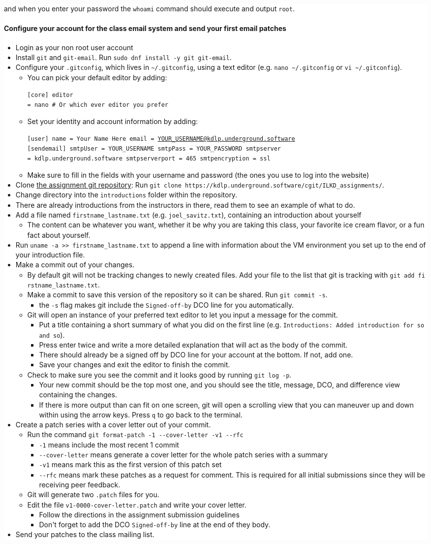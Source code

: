    and when you enter your password the `whoami` command should execute and output `root`.

#### Configure your account for the class email system and send your first email patches

* Login as your non root user account
* Install `git` and `git-email`. Run `sudo dnf install -y git git-email`.
* Configure your `.gitconfig`, which lives in `~/.gitconfig`, using a text editor (e.g. `nano ~/.gitconfig` or `vi ~/.gitconfig`).
    * You can pick your default editor by adding: <pre><code>[core]
        editor = nano # Or which ever editor you prefer
</code></pre>
    * Set your identity and account information by adding: <pre><code>[user]
		name = Your Name Here
		email = YOUR_USERNAME@kdlp.underground.software
[sendemail]
		smtpUser = YOUR_USERNAME
		smtpPass = YOUR_PASSWORD
		smtpserver = kdlp.underground.software
		smtpserverport = 465
		smtpencryption = ssl
</code></pre>
    * Make sure to fill in the fields with your username and password (the ones you use to log into the website)
* Clone [the assignment git repository](https://kdlp.underground.software/cgit/ILKD_assignments/): Run `git clone https://kdlp.underground.software/cgit/ILKD_assignments/`.
* Change directory into the `introductions` folder within the repository.
* There are already introductions from the instructors in there, read them to see an example of what to do.
* Add a file named `firstname_lastname.txt` (e.g. `joel_savitz.txt`), containing an introduction about yourself
    * The content can be whatever you want, whether it be why you are taking this class, your favorite ice cream flavor, or a fun fact about yourself.
* Run `uname -a >> firstname_lastname.txt` to append a line with information about the VM environment you set up to the end of your introduction file.
* Make a commit out of your changes.
    * By default git will not be tracking changes to newly created files. Add your file to the list that git is tracking with `git add firstname_lastname.txt`.
    * Make a commit to save this version of the repository so it can be shared. Run `git commit -s`.
        * the `-s` flag makes git include the `Signed-off-by` DCO line for you automatically.
    * Git will open an instance of your preferred text editor to let you input a message for the commit.
        * Put a title containing a short summary of what you did on the first line (e.g. `Introductions: Added introduction for so and so`).
        * Press enter twice and write a more detailed explanation that will act as the body of the commit.
        * There should already be a signed off by DCO line for your account at the bottom. If not, add one.
        * Save your changes and exit the editor to finish the commit.
    * Check to make sure you see the commit and it looks good by running `git log -p`.
        * Your new commit should be the top most one, and you should see the title, message, DCO, and difference view containing the changes.
        * If there is more output than can fit on one screen, git will open a scrolling view that you can maneuver up and down within using the arrow keys. Press `q` to go back to the terminal.
* Create a patch series with a cover letter out of your commit.
    * Run the command `git format-patch -1 --cover-letter -v1 --rfc`
        * `-1` means include the most recent 1 commit
        * `--cover-letter` means generate a cover letter for the whole patch series with a summary
        * `-v1` means mark this as the first version of this patch set
        * `--rfc` means mark these patches as a request for comment. This is required for all initial submissions since they will be receiving peer feedback.
    * Git will generate two `.patch` files for you.
    * Edit the file `v1-0000-cover-letter.patch` and write your cover letter.
        * Follow the directions in the assignment submission guidelines
        * Don't forget to add the DCO `Signed-off-by` line at the end of they body.
* Send your patches to the class mailing list.